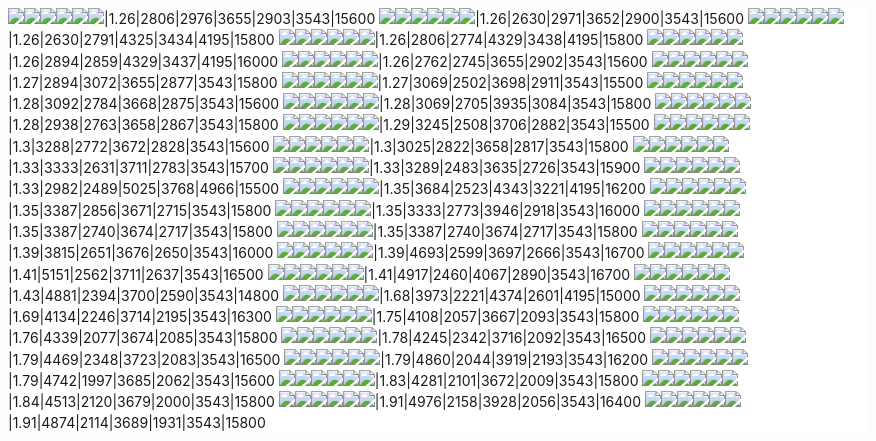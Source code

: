 ![](/item/6672.png)![](/item/3153.png)![](/item/3124.png)![](/item/3033.png)![](/item/3046.png)![](/item/1001.png)|1.26|2806|2976|3655|2903|3543|15600
![](/item/6672.png)![](/item/3153.png)![](/item/3124.png)![](/item/3033.png)![](/item/3085.png)![](/item/1001.png)|1.26|2630|2971|3652|2900|3543|15600
![](/item/3153.png)![](/item/3091.png)![](/item/3124.png)![](/item/3033.png)![](/item/3085.png)![](/item/1001.png)|1.26|2630|2791|4325|3434|4195|15800
![](/item/3153.png)![](/item/3091.png)![](/item/3124.png)![](/item/3033.png)![](/item/3046.png)![](/item/1001.png)|1.26|2806|2774|4329|3438|4195|15800
![](/item/3153.png)![](/item/3091.png)![](/item/3124.png)![](/item/3033.png)![](/item/3094.png)![](/item/1001.png)|1.26|2894|2859|4329|3437|4195|16000
![](/item/3153.png)![](/item/3033.png)![](/item/3124.png)![](/item/3085.png)![](/item/3095.png)![](/item/1001.png)|1.26|2762|2745|3655|2902|3543|15600
![](/item/6672.png)![](/item/3153.png)![](/item/3124.png)![](/item/3033.png)![](/item/3094.png)![](/item/1001.png)|1.27|2894|3072|3655|2877|3543|15800
![](/item/6672.png)![](/item/3072.png)![](/item/3124.png)![](/item/3033.png)![](/item/3085.png)![](/item/1001.png)|1.27|3069|2502|3698|2911|3543|15500
![](/item/3153.png)![](/item/6676.png)![](/item/3124.png)![](/item/3033.png)![](/item/3085.png)![](/item/1001.png)|1.28|3092|2784|3668|2875|3543|15600
![](/item/3153.png)![](/item/3033.png)![](/item/3124.png)![](/item/3085.png)![](/item/3072.png)![](/item/1001.png)|1.28|3069|2705|3935|3084|3543|15800
![](/item/3153.png)![](/item/3033.png)![](/item/3124.png)![](/item/3094.png)![](/item/3087.png)![](/item/1001.png)|1.28|2938|2763|3658|2867|3543|15800
![](/item/6672.png)![](/item/3072.png)![](/item/3124.png)![](/item/3033.png)![](/item/3046.png)![](/item/1001.png)|1.29|3245|2508|3706|2882|3543|15500
![](/item/3153.png)![](/item/6676.png)![](/item/3124.png)![](/item/3033.png)![](/item/3046.png)![](/item/1001.png)|1.3|3288|2772|3672|2828|3543|15600
![](/item/3153.png)![](/item/3033.png)![](/item/3124.png)![](/item/3094.png)![](/item/3095.png)![](/item/1001.png)|1.3|3025|2822|3658|2817|3543|15800
![](/item/6672.png)![](/item/3072.png)![](/item/3124.png)![](/item/3033.png)![](/item/3094.png)![](/item/1001.png)|1.33|3333|2631|3711|2783|3543|15700
![](/item/6672.png)![](/item/3033.png)![](/item/3124.png)![](/item/3094.png)![](/item/3074.png)![](/item/1001.png)|1.33|3289|2483|3635|2726|3543|15900
![](/item/6672.png)![](/item/3033.png)![](/item/3124.png)![](/item/3094.png)![](/item/6673.png)![](/item/1001.png)|1.33|2982|2489|5025|3768|4966|15500
![](/item/6671.png)![](/item/3033.png)![](/item/3153.png)![](/item/3091.png)![](/item/6676.png)![](/item/1001.png)|1.35|3684|2523|4343|3221|4195|16200
![](/item/3153.png)![](/item/6676.png)![](/item/3124.png)![](/item/3033.png)![](/item/3094.png)![](/item/1001.png)|1.35|3387|2856|3671|2715|3543|15800
![](/item/3153.png)![](/item/3033.png)![](/item/3124.png)![](/item/3094.png)![](/item/3072.png)![](/item/1001.png)|1.35|3333|2773|3946|2918|3543|16000
![](/item/3153.png)![](/item/3033.png)![](/item/3124.png)![](/item/3094.png)![](/item/6693.png)![](/item/1001.png)|1.35|3387|2740|3674|2717|3543|15800
![](/item/3153.png)![](/item/3033.png)![](/item/3124.png)![](/item/3094.png)![](/item/6696.png)![](/item/1001.png)|1.35|3387|2740|3674|2717|3543|15800
![](/item/6671.png)![](/item/3033.png)![](/item/3153.png)![](/item/6672.png)![](/item/6676.png)![](/item/1001.png)|1.39|3815|2651|3676|2650|3543|16000
![](/item/3094.png)![](/item/3142.png)![](/item/3033.png)![](/item/6672.png)![](/item/3153.png)![](/item/1038.png)|1.39|4693|2599|3697|2666|3543|16700
![](/item/6676.png)![](/item/3033.png)![](/item/3142.png)![](/item/3153.png)![](/item/3085.png)![](/item/1038.png)|1.41|5151|2562|3711|2637|3543|16500
![](/item/3085.png)![](/item/3033.png)![](/item/3142.png)![](/item/3153.png)![](/item/3072.png)![](/item/1038.png)|1.41|4917|2460|4067|2890|3543|16700
![](/item/6676.png)![](/item/3033.png)![](/item/3142.png)![](/item/3153.png)![](/item/3006.png)![](/item/1038.png)|1.43|4881|2394|3700|2590|3543|14800
![](/item/3153.png)![](/item/3142.png)![](/item/3006.png)![](/item/3033.png)![](/item/3091.png)![](/item/1038.png)|1.68|3973|2221|4374|2601|4195|15000
![](/item/3085.png)![](/item/3033.png)![](/item/3142.png)![](/item/3153.png)![](/item/3046.png)![](/item/1038.png)|1.69|4134|2246|3714|2195|3543|16300
![](/item/3085.png)![](/item/3033.png)![](/item/3142.png)![](/item/6672.png)![](/item/3094.png)![](/item/1053.png)|1.75|4108|2057|3667|2093|3543|15800
![](/item/3046.png)![](/item/3033.png)![](/item/3142.png)![](/item/6672.png)![](/item/3094.png)![](/item/1053.png)|1.76|4339|2077|3674|2085|3543|15800
![](/item/3085.png)![](/item/3033.png)![](/item/3142.png)![](/item/3153.png)![](/item/3094.png)![](/item/1038.png)|1.78|4245|2342|3716|2092|3543|16500
![](/item/3046.png)![](/item/3033.png)![](/item/3142.png)![](/item/3153.png)![](/item/3094.png)![](/item/1038.png)|1.79|4469|2348|3723|2083|3543|16500
![](/item/3085.png)![](/item/3033.png)![](/item/3142.png)![](/item/3072.png)![](/item/3046.png)![](/item/1038.png)|1.79|4860|2044|3919|2193|3543|16200
![](/item/6676.png)![](/item/3033.png)![](/item/3142.png)![](/item/3085.png)![](/item/3046.png)![](/item/1053.png)|1.79|4742|1997|3685|2062|3543|15600
![](/item/3094.png)![](/item/3142.png)![](/item/3033.png)![](/item/3095.png)![](/item/3085.png)![](/item/1053.png)|1.83|4281|2101|3672|2009|3543|15800
![](/item/3094.png)![](/item/3142.png)![](/item/3033.png)![](/item/3095.png)![](/item/3046.png)![](/item/1053.png)|1.84|4513|2120|3679|2000|3543|15800
![](/item/3085.png)![](/item/3033.png)![](/item/3142.png)![](/item/3072.png)![](/item/3094.png)![](/item/1038.png)|1.91|4976|2158|3928|2056|3543|16400
![](/item/6676.png)![](/item/3033.png)![](/item/3142.png)![](/item/3085.png)![](/item/3094.png)![](/item/1053.png)|1.91|4874|2114|3689|1931|3543|15800
